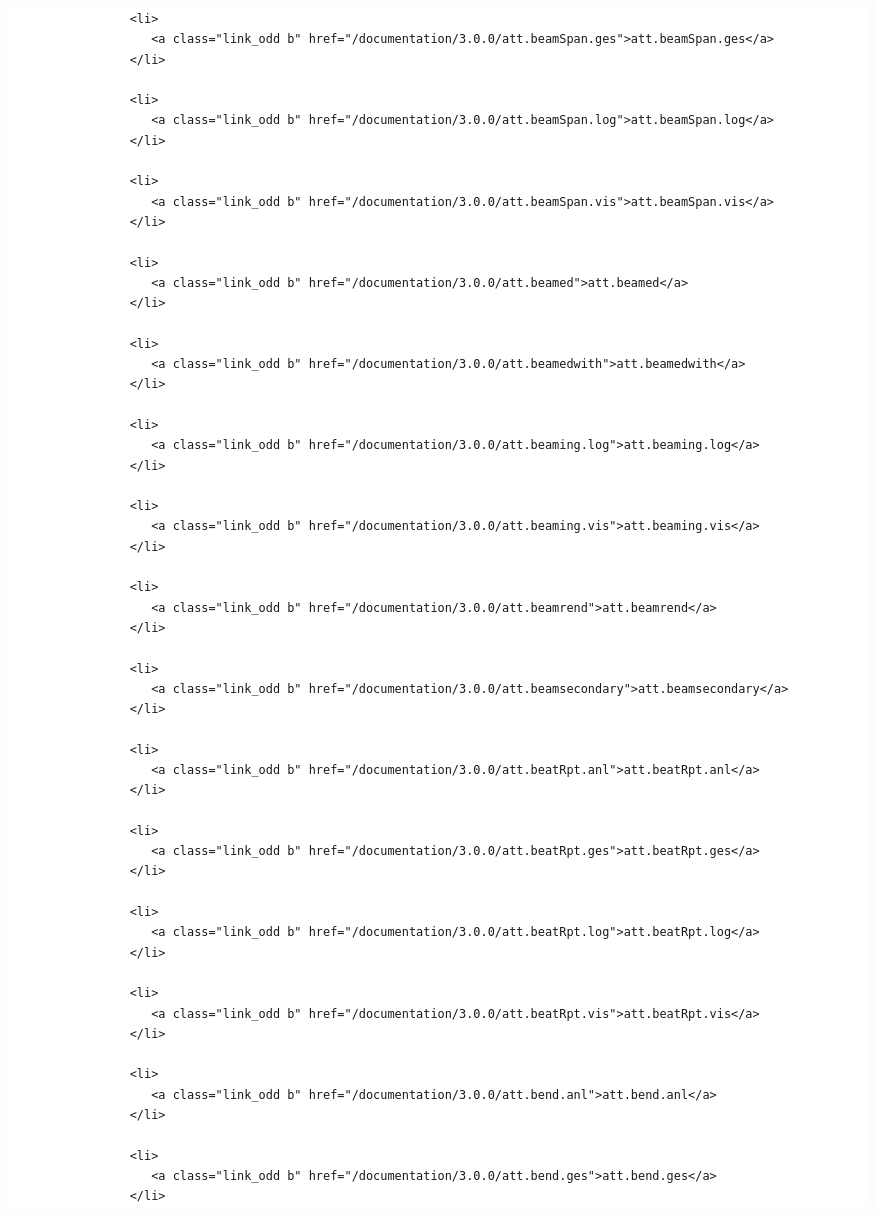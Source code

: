                      <li>
                        <a class="link_odd b" href="/documentation/3.0.0/att.beamSpan.ges">att.beamSpan.ges</a>
                     </li>
                     
                     <li>
                        <a class="link_odd b" href="/documentation/3.0.0/att.beamSpan.log">att.beamSpan.log</a>
                     </li>
                     
                     <li>
                        <a class="link_odd b" href="/documentation/3.0.0/att.beamSpan.vis">att.beamSpan.vis</a>
                     </li>
                     
                     <li>
                        <a class="link_odd b" href="/documentation/3.0.0/att.beamed">att.beamed</a>
                     </li>
                     
                     <li>
                        <a class="link_odd b" href="/documentation/3.0.0/att.beamedwith">att.beamedwith</a>
                     </li>
                     
                     <li>
                        <a class="link_odd b" href="/documentation/3.0.0/att.beaming.log">att.beaming.log</a>
                     </li>
                     
                     <li>
                        <a class="link_odd b" href="/documentation/3.0.0/att.beaming.vis">att.beaming.vis</a>
                     </li>
                     
                     <li>
                        <a class="link_odd b" href="/documentation/3.0.0/att.beamrend">att.beamrend</a>
                     </li>
                     
                     <li>
                        <a class="link_odd b" href="/documentation/3.0.0/att.beamsecondary">att.beamsecondary</a>
                     </li>
                     
                     <li>
                        <a class="link_odd b" href="/documentation/3.0.0/att.beatRpt.anl">att.beatRpt.anl</a>
                     </li>
                     
                     <li>
                        <a class="link_odd b" href="/documentation/3.0.0/att.beatRpt.ges">att.beatRpt.ges</a>
                     </li>
                     
                     <li>
                        <a class="link_odd b" href="/documentation/3.0.0/att.beatRpt.log">att.beatRpt.log</a>
                     </li>
                     
                     <li>
                        <a class="link_odd b" href="/documentation/3.0.0/att.beatRpt.vis">att.beatRpt.vis</a>
                     </li>
                     
                     <li>
                        <a class="link_odd b" href="/documentation/3.0.0/att.bend.anl">att.bend.anl</a>
                     </li>
                     
                     <li>
                        <a class="link_odd b" href="/documentation/3.0.0/att.bend.ges">att.bend.ges</a>
                     </li>
                     